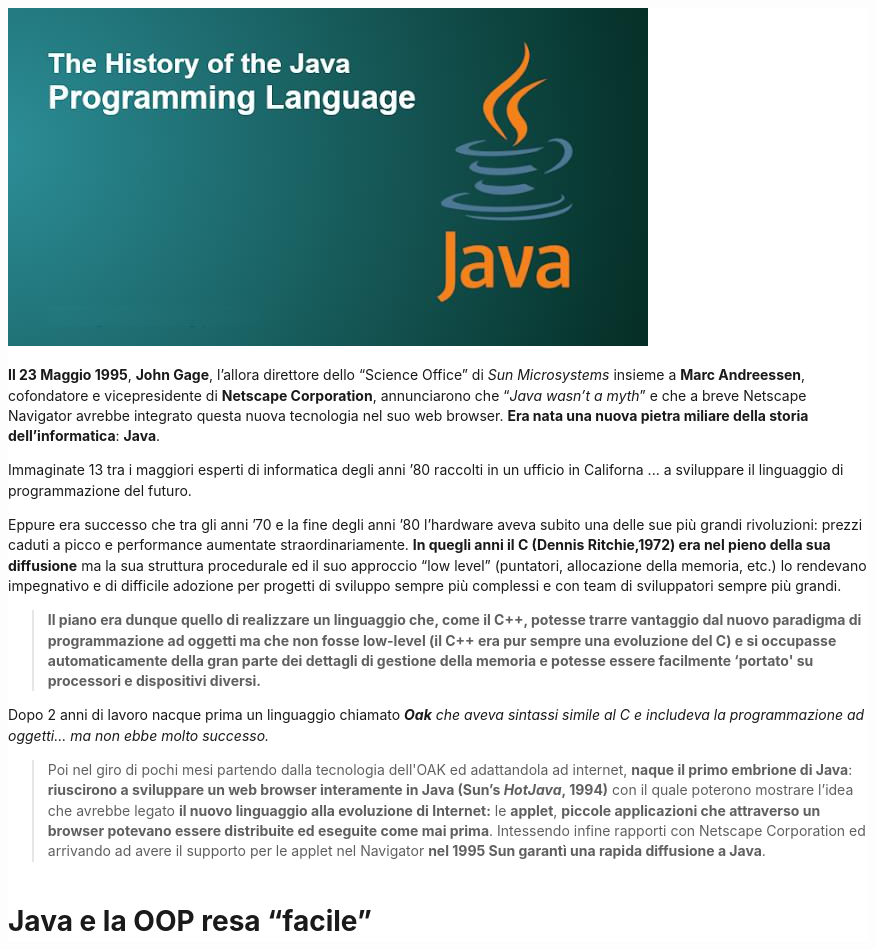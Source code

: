 ![](img/JStoria.jpg)

**Il 23 Maggio 1995**, **John Gage**, l’allora direttore dello “Science Office” di *Sun Microsystems* insieme a **Marc Andreessen**, cofondatore e vicepresidente di **Netscape Corporation**, annunciarono che “*Java wasn’t a myth*” e che a breve Netscape Navigator avrebbe integrato questa nuova tecnologia nel suo web browser. **Era nata una nuova pietra miliare della storia dell’informatica**: **Java**.

Immaginate 13 tra i maggiori esperti di informatica degli anni ’80 raccolti in un ufficio in Californa ... a sviluppare il linguaggio di programmazione del futuro.

Eppure era successo che tra gli anni ’70 e la fine degli anni ’80 l’hardware aveva subito una delle sue più grandi rivoluzioni: prezzi caduti a picco e performance aumentate straordinariamente. **In quegli anni il C (Dennis Ritchie,1972) era nel pieno della sua diffusione** ma la sua struttura procedurale ed il suo approccio “low level” (puntatori, allocazione della memoria, etc.) lo rendevano impegnativo e di difficile adozione per progetti di sviluppo sempre più complessi e con team di sviluppatori sempre più grandi.

> **Il piano era dunque quello di realizzare un linguaggio che, come il C++, potesse trarre vantaggio dal nuovo paradigma di programmazione ad oggetti ma che non fosse low-level (il C++ era pur sempre una evoluzione del C) e si occupasse automaticamente della gran parte dei dettagli di gestione della memoria e potesse essere facilmente ‘portato' su processori e dispositivi diversi.** 

Dopo 2 anni di lavoro nacque prima un linguaggio chiamato ***Oak*** *che aveva sintassi simile al C e includeva la programmazione ad oggetti... ma non ebbe molto successo.* 

> Poi nel giro di pochi mesi partendo dalla tecnologia dell'OAK ed adattandola ad internet, **naque il primo embrione di Java**: **riuscirono a sviluppare un web browser interamente in Java (Sun’s *HotJava*, 1994)** con il quale poterono mostrare l’idea che avrebbe legato **il nuovo linguaggio alla evoluzione di Internet:** le **applet**, **piccole applicazioni che attraverso un browser potevano essere distribuite ed eseguite come mai prima**. Intessendo infine rapporti con Netscape Corporation ed arrivando ad avere il supporto per le applet nel Navigator **nel 1995 Sun garantì una rapida diffusione a Java**. 

# Java e la OOP resa “facile”
